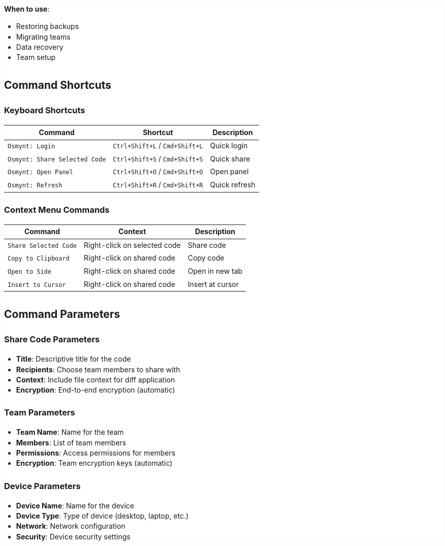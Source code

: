 **When to use**:
- Restoring backups
- Migrating teams
- Data recovery
- Team setup

## Command Shortcuts

### Keyboard Shortcuts

| Command | Shortcut | Description |
|---------|----------|-------------|
| `Osmynt: Login` | `Ctrl+Shift+L` / `Cmd+Shift+L` | Quick login |
| `Osmynt: Share Selected Code` | `Ctrl+Shift+S` / `Cmd+Shift+S` | Quick share |
| `Osmynt: Open Panel` | `Ctrl+Shift+O` / `Cmd+Shift+O` | Open panel |
| `Osmynt: Refresh` | `Ctrl+Shift+R` / `Cmd+Shift+R` | Quick refresh |

### Context Menu Commands

| Command | Context | Description |
|---------|---------|-------------|
| `Share Selected Code` | Right-click on selected code | Share code |
| `Copy to Clipboard` | Right-click on shared code | Copy code |
| `Open to Side` | Right-click on shared code | Open in new tab |
| `Insert to Cursor` | Right-click on shared code | Insert at cursor |

## Command Parameters

### Share Code Parameters

- **Title**: Descriptive title for the code
- **Recipients**: Choose team members to share with
- **Context**: Include file context for diff application
- **Encryption**: End-to-end encryption (automatic)

### Team Parameters

- **Team Name**: Name for the team
- **Members**: List of team members
- **Permissions**: Access permissions for members
- **Encryption**: Team encryption keys (automatic)

### Device Parameters

- **Device Name**: Name for the device
- **Device Type**: Type of device (desktop, laptop, etc.)
- **Network**: Network configuration
- **Security**: Device security settings
